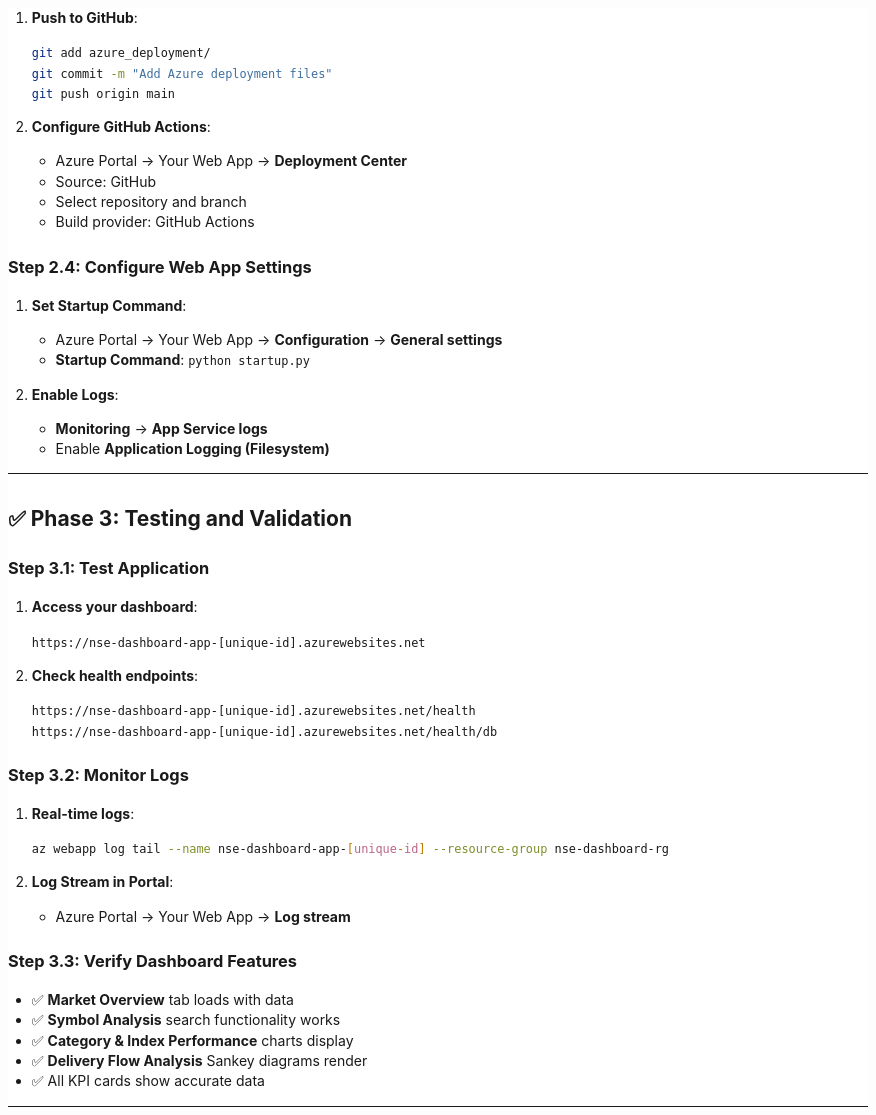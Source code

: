 1. **Push to GitHub**:
   ```bash
   git add azure_deployment/
   git commit -m "Add Azure deployment files"
   git push origin main
   ```

2. **Configure GitHub Actions**:
   - Azure Portal → Your Web App → **Deployment Center**
   - Source: GitHub
   - Select repository and branch
   - Build provider: GitHub Actions

### Step 2.4: Configure Web App Settings

1. **Set Startup Command**:
   - Azure Portal → Your Web App → **Configuration** → **General settings**
   - **Startup Command**: `python startup.py`

2. **Enable Logs**:
   - **Monitoring** → **App Service logs**
   - Enable **Application Logging (Filesystem)**

---

## ✅ Phase 3: Testing and Validation

### Step 3.1: Test Application

1. **Access your dashboard**:
   ```
   https://nse-dashboard-app-[unique-id].azurewebsites.net
   ```

2. **Check health endpoints**:
   ```
   https://nse-dashboard-app-[unique-id].azurewebsites.net/health
   https://nse-dashboard-app-[unique-id].azurewebsites.net/health/db
   ```

### Step 3.2: Monitor Logs

1. **Real-time logs**:
   ```bash
   az webapp log tail --name nse-dashboard-app-[unique-id] --resource-group nse-dashboard-rg
   ```

2. **Log Stream in Portal**:
   - Azure Portal → Your Web App → **Log stream**

### Step 3.3: Verify Dashboard Features

- ✅ **Market Overview** tab loads with data
- ✅ **Symbol Analysis** search functionality works
- ✅ **Category & Index Performance** charts display
- ✅ **Delivery Flow Analysis** Sankey diagrams render
- ✅ All KPI cards show accurate data

---